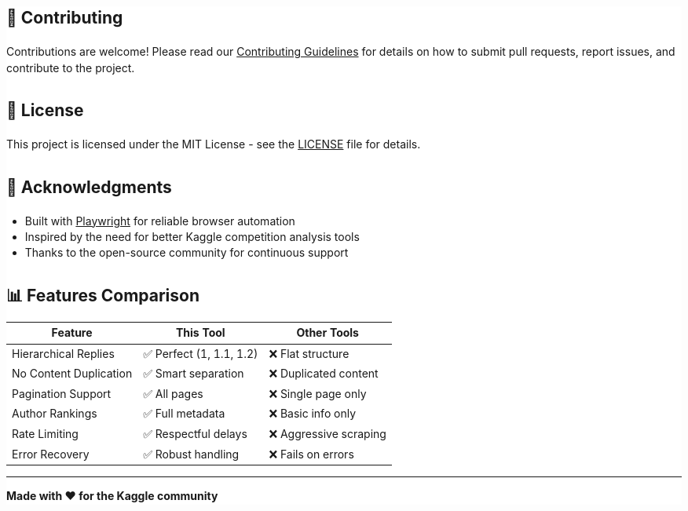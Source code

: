 ## 🤝 Contributing

Contributions are welcome! Please read our [Contributing Guidelines](CONTRIBUTING.md) for details on how to submit pull requests, report issues, and contribute to the project.

## 📄 License

This project is licensed under the MIT License - see the [LICENSE](LICENSE) file for details.

## 🙏 Acknowledgments

- Built with [Playwright](https://playwright.dev/) for reliable browser automation
- Inspired by the need for better Kaggle competition analysis tools
- Thanks to the open-source community for continuous support

## 📊 Features Comparison

| Feature | This Tool | Other Tools |
|---------|-----------|-------------|
| Hierarchical Replies | ✅ Perfect (1, 1.1, 1.2) | ❌ Flat structure |
| No Content Duplication | ✅ Smart separation | ❌ Duplicated content |
| Pagination Support | ✅ All pages | ❌ Single page only |
| Author Rankings | ✅ Full metadata | ❌ Basic info only |
| Rate Limiting | ✅ Respectful delays | ❌ Aggressive scraping |
| Error Recovery | ✅ Robust handling | ❌ Fails on errors |

---

**Made with ❤️ for the Kaggle community**
